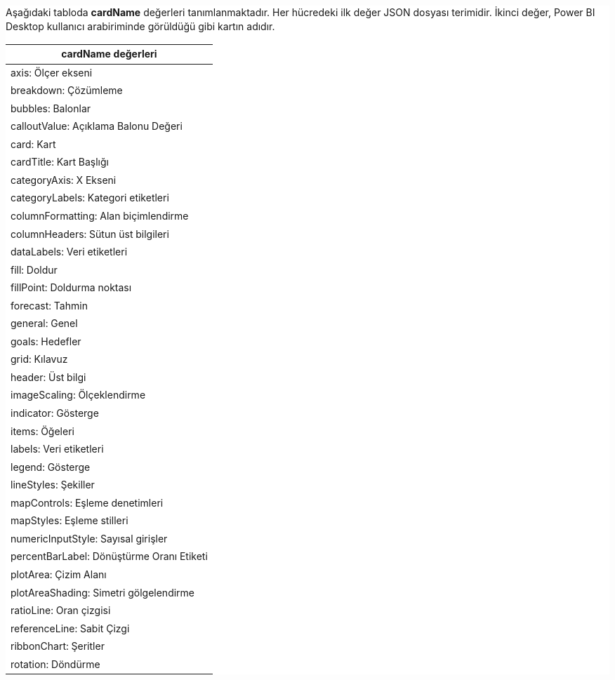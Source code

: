 
Aşağıdaki tabloda **cardName** değerleri tanımlanmaktadır. Her hücredeki ilk değer JSON dosyası terimidir. İkinci değer, Power BI Desktop kullanıcı arabiriminde görüldüğü gibi kartın adıdır.

| cardName değerleri |
| --- |
| axis: Ölçer ekseni |
| breakdown: Çözümleme |
| bubbles: Balonlar |
| calloutValue: Açıklama Balonu Değeri |
| card: Kart |
| cardTitle: Kart Başlığı |
| categoryAxis: X Ekseni |
| categoryLabels: Kategori etiketleri |
| columnFormatting: Alan biçimlendirme |
| columnHeaders: Sütun üst bilgileri |
| dataLabels: Veri etiketleri |
| fill: Doldur |
| fillPoint: Doldurma noktası |
| forecast: Tahmin |
| general: Genel |
| goals: Hedefler |
| grid: Kılavuz |
| header: Üst bilgi |
| imageScaling: Ölçeklendirme |
| indicator: Gösterge |
| items: Öğeleri |
| labels: Veri etiketleri |
| legend: Gösterge |
| lineStyles: Şekiller |
| mapControls: Eşleme denetimleri |
| mapStyles: Eşleme stilleri |
| numericInputStyle: Sayısal girişler |
| percentBarLabel: Dönüştürme Oranı Etiketi |
| plotArea: Çizim Alanı |
| plotAreaShading: Simetri gölgelendirme |
| ratioLine: Oran çizgisi |
| referenceLine: Sabit Çizgi |
| ribbonChart: Şeritler |
| rotation: Döndürme |